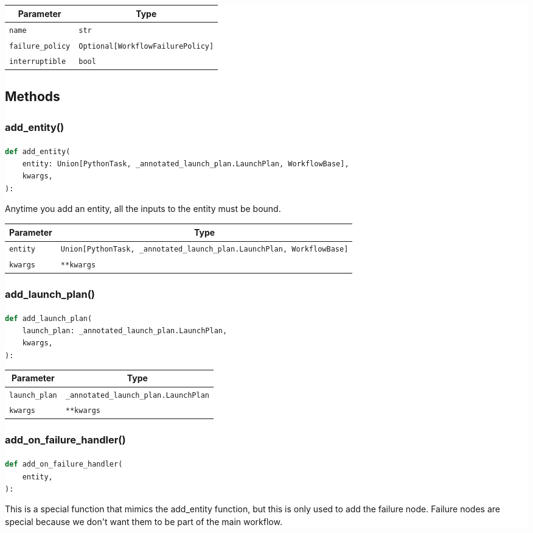 
| Parameter | Type |
|-|-|
| `name` | `str` |
| `failure_policy` | `Optional[WorkflowFailurePolicy]` |
| `interruptible` | `bool` |
## Methods

### add_entity()

```python
def add_entity(
    entity: Union[PythonTask, _annotated_launch_plan.LaunchPlan, WorkflowBase],
    kwargs,
):
```
Anytime you add an entity, all the inputs to the entity must be bound.


| Parameter | Type |
|-|-|
| `entity` | `Union[PythonTask, _annotated_launch_plan.LaunchPlan, WorkflowBase]` |
| `kwargs` | ``**kwargs`` |
### add_launch_plan()

```python
def add_launch_plan(
    launch_plan: _annotated_launch_plan.LaunchPlan,
    kwargs,
):
```
| Parameter | Type |
|-|-|
| `launch_plan` | `_annotated_launch_plan.LaunchPlan` |
| `kwargs` | ``**kwargs`` |
### add_on_failure_handler()

```python
def add_on_failure_handler(
    entity,
):
```
This is a special function that mimics the add_entity function, but this is only used
to add the failure node. Failure nodes are special because we don't want
them to be part of the main workflow.
